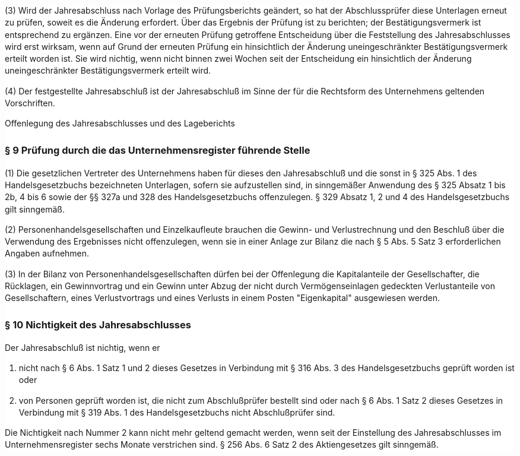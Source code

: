 (3) Wird der Jahresabschluss nach Vorlage des Prüfungsberichts
geändert, so hat der Abschlussprüfer diese Unterlagen erneut zu
prüfen, soweit es die Änderung erfordert. Über das Ergebnis der
Prüfung ist zu berichten; der Bestätigungsvermerk ist entsprechend zu
ergänzen. Eine vor der erneuten Prüfung getroffene Entscheidung über
die Feststellung des Jahresabschlusses wird erst wirksam, wenn auf
Grund der erneuten Prüfung ein hinsichtlich der Änderung
uneingeschränkter Bestätigungsvermerk erteilt worden ist. Sie wird
nichtig, wenn nicht binnen zwei Wochen seit der Entscheidung ein
hinsichtlich der Änderung uneingeschränkter Bestätigungsvermerk
erteilt wird.

(4) Der festgestellte Jahresabschluß ist der Jahresabschluß im Sinne
der für die Rechtsform des Unternehmens geltenden Vorschriften.

Offenlegung des Jahresabschlusses und des Lageberichts

### § 9 Prüfung durch die das Unternehmensregister führende Stelle

(1) Die gesetzlichen Vertreter des Unternehmens haben für dieses den
Jahresabschluß und die sonst in § 325 Abs. 1 des Handelsgesetzbuchs
bezeichneten Unterlagen, sofern sie aufzustellen sind, in sinngemäßer
Anwendung des § 325 Absatz 1 bis 2b, 4 bis 6 sowie der §§ 327a und 328
des Handelsgesetzbuchs offenzulegen. § 329 Absatz 1, 2 und 4 des
Handelsgesetzbuchs gilt sinngemäß.

(2) Personenhandelsgesellschaften und Einzelkaufleute brauchen die
Gewinn- und Verlustrechnung und den Beschluß über die Verwendung des
Ergebnisses nicht offenzulegen, wenn sie in einer Anlage zur Bilanz
die nach § 5 Abs. 5 Satz 3 erforderlichen Angaben aufnehmen.

(3) In der Bilanz von Personenhandelsgesellschaften dürfen bei der
Offenlegung die Kapitalanteile der Gesellschafter, die Rücklagen, ein
Gewinnvortrag und ein Gewinn unter Abzug der nicht durch
Vermögenseinlagen gedeckten Verlustanteile von Gesellschaftern, eines
Verlustvortrags und eines Verlusts in einem Posten "Eigenkapital"
ausgewiesen werden.


### § 10 Nichtigkeit des Jahresabschlusses

Der Jahresabschluß ist nichtig, wenn er

1.  nicht nach § 6 Abs. 1 Satz 1 und 2 dieses Gesetzes in Verbindung mit §
    316 Abs. 3 des Handelsgesetzbuchs geprüft worden ist oder


2.  von Personen geprüft worden ist, die nicht zum Abschlußprüfer bestellt
    sind oder nach § 6 Abs. 1 Satz 2 dieses Gesetzes in Verbindung mit §
    319 Abs. 1 des Handelsgesetzbuchs nicht Abschlußprüfer sind.



Die Nichtigkeit nach Nummer 2 kann nicht mehr geltend gemacht werden,
wenn seit der Einstellung des Jahresabschlusses im
Unternehmensregister sechs Monate verstrichen sind. § 256 Abs. 6 Satz
2 des Aktiengesetzes gilt sinngemäß.
